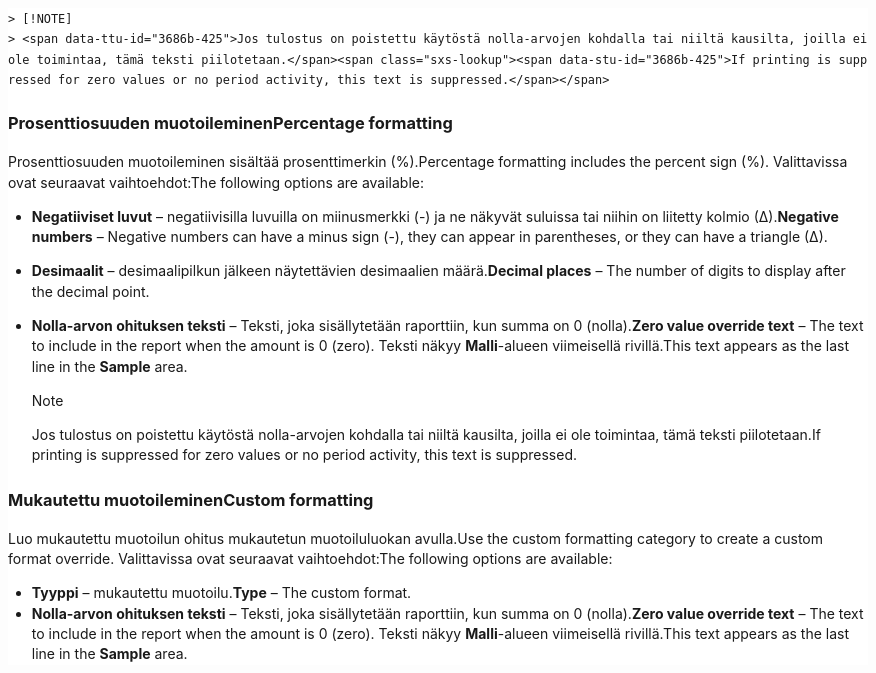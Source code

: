     > [!NOTE]
    > <span data-ttu-id="3686b-425">Jos tulostus on poistettu käytöstä nolla-arvojen kohdalla tai niiltä kausilta, joilla ei ole toimintaa, tämä teksti piilotetaan.</span><span class="sxs-lookup"><span data-stu-id="3686b-425">If printing is suppressed for zero values or no period activity, this text is suppressed.</span></span>

### <a name="percentage-formatting"></a><span data-ttu-id="3686b-426">Prosenttiosuuden muotoileminen</span><span class="sxs-lookup"><span data-stu-id="3686b-426">Percentage formatting</span></span>

<span data-ttu-id="3686b-427">Prosenttiosuuden muotoileminen sisältää prosenttimerkin (%).</span><span class="sxs-lookup"><span data-stu-id="3686b-427">Percentage formatting includes the percent sign (%).</span></span> <span data-ttu-id="3686b-428">Valittavissa ovat seuraavat vaihtoehdot:</span><span class="sxs-lookup"><span data-stu-id="3686b-428">The following options are available:</span></span>

- <span data-ttu-id="3686b-429">**Negatiiviset luvut** – negatiivisilla luvuilla on miinusmerkki (-) ja ne näkyvät suluissa tai niihin on liitetty kolmio (∆).</span><span class="sxs-lookup"><span data-stu-id="3686b-429">**Negative numbers** – Negative numbers can have a minus sign (-), they can appear in parentheses, or they can have a triangle (∆).</span></span>
- <span data-ttu-id="3686b-430">**Desimaalit** – desimaalipilkun jälkeen näytettävien desimaalien määrä.</span><span class="sxs-lookup"><span data-stu-id="3686b-430">**Decimal places** – The number of digits to display after the decimal point.</span></span>
- <span data-ttu-id="3686b-431">**Nolla-arvon ohituksen teksti** – Teksti, joka sisällytetään raporttiin, kun summa on 0 (nolla).</span><span class="sxs-lookup"><span data-stu-id="3686b-431">**Zero value override text** – The text to include in the report when the amount is 0 (zero).</span></span> <span data-ttu-id="3686b-432">Teksti näkyy **Malli**-alueen viimeisellä rivillä.</span><span class="sxs-lookup"><span data-stu-id="3686b-432">This text appears as the last line in the **Sample** area.</span></span>

    > [!NOTE]
    > <span data-ttu-id="3686b-433">Jos tulostus on poistettu käytöstä nolla-arvojen kohdalla tai niiltä kausilta, joilla ei ole toimintaa, tämä teksti piilotetaan.</span><span class="sxs-lookup"><span data-stu-id="3686b-433">If printing is suppressed for zero values or no period activity, this text is suppressed.</span></span>

### <a name="custom-formatting"></a><span data-ttu-id="3686b-434">Mukautettu muotoileminen</span><span class="sxs-lookup"><span data-stu-id="3686b-434">Custom formatting</span></span>

<span data-ttu-id="3686b-435">Luo mukautettu muotoilun ohitus mukautetun muotoiluluokan avulla.</span><span class="sxs-lookup"><span data-stu-id="3686b-435">Use the custom formatting category to create a custom format override.</span></span> <span data-ttu-id="3686b-436">Valittavissa ovat seuraavat vaihtoehdot:</span><span class="sxs-lookup"><span data-stu-id="3686b-436">The following options are available:</span></span>

- <span data-ttu-id="3686b-437">**Tyyppi** – mukautettu muotoilu.</span><span class="sxs-lookup"><span data-stu-id="3686b-437">**Type** – The custom format.</span></span>
- <span data-ttu-id="3686b-438">**Nolla-arvon ohituksen teksti** – Teksti, joka sisällytetään raporttiin, kun summa on 0 (nolla).</span><span class="sxs-lookup"><span data-stu-id="3686b-438">**Zero value override text** – The text to include in the report when the amount is 0 (zero).</span></span> <span data-ttu-id="3686b-439">Teksti näkyy **Malli**-alueen viimeisellä rivillä.</span><span class="sxs-lookup"><span data-stu-id="3686b-439">This text appears as the last line in the **Sample** area.</span></span>
